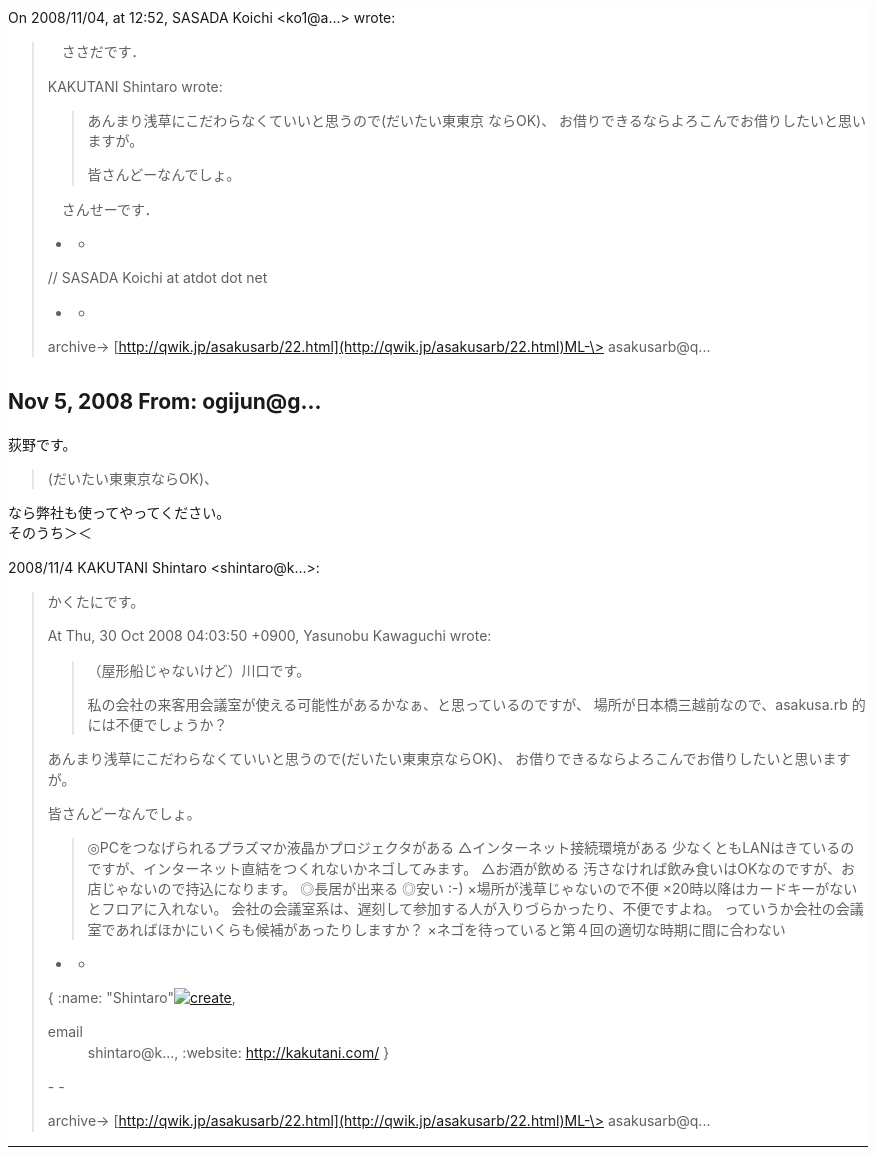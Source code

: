 On 2008/11/04, at 12:52, SASADA Koichi \<ko1@a...\> wrote:

> 　ささだです．
> 
> KAKUTANI Shintaro wrote:
> 
> > あんまり浅草にこだわらなくていいと思うので(だいたい東東京 ならOK)、 お借りできるならよろこんでお借りしたいと思いますが。
> > 
> > 皆さんどーなんでしょ。
> 
> 　さんせーです．
> 
> - -
> 
> // SASADA Koichi at atdot dot net
> 
> - -
> 
> archive-\> [http://qwik.jp/asakusarb/22.html](http://qwik.jp/asakusarb/22.html)ML-\> asakusarb@q...
## Nov 5, 2008 From: ogijun@g...

荻野です。

> (だいたい東東京ならOK)、

なら弊社も使ってやってください。  
そのうち＞＜

2008/11/4 KAKUTANI Shintaro \<shintaro@k...\>:

> かくたにです。
> 
> At Thu, 30 Oct 2008 04:03:50 +0900, Yasunobu Kawaguchi wrote:
> 
> > （屋形船じゃないけど）川口です。
> > 
> > 私の会社の来客用会議室が使える可能性があるかなぁ、と思っているのですが、 場所が日本橋三越前なので、asakusa.rb 的には不便でしょうか？
> 
> あんまり浅草にこだわらなくていいと思うので(だいたい東東京ならOK)、 お借りできるならよろこんでお借りしたいと思いますが。
> 
> 皆さんどーなんでしょ。
> 
> > ◎PCをつなげられるプラズマか液晶かプロジェクタがある △インターネット接続環境がある 少なくともLANはきているのですが、インターネット直結をつくれないかネゴしてみます。 △お酒が飲める 汚さなければ飲み食いはOKなのですが、お店じゃないので持込になります。 ◎長居が出来る ◎安い :-) ×場所が浅草じゃないので不便 ×20時以降はカードキーがないとフロアに入れない。 会社の会議室系は、遅刻して参加する人が入りづらかったり、不便ですよね。 っていうか会社の会議室であればほかにいくらも候補があったりしますか？ ×ネゴを待っていると第４回の適切な時期に間に合わない
> - -
> 
> { :name: "Shintaro"[![create](.theme/i/new.png)](.new?t=%22KAKUTANI%22%2C),
> 
> <dl>
> <dt>email</dt>
> <dd>shintaro@k..., :website: <a class="external" href="http://kakutani.com/">http://kakutani.com/</a> }</dd>
> </dl>
> - -
> 
> archive-\> [http://qwik.jp/asakusarb/22.html](http://qwik.jp/asakusarb/22.html)ML-\> asakusarb@q...
* * *

